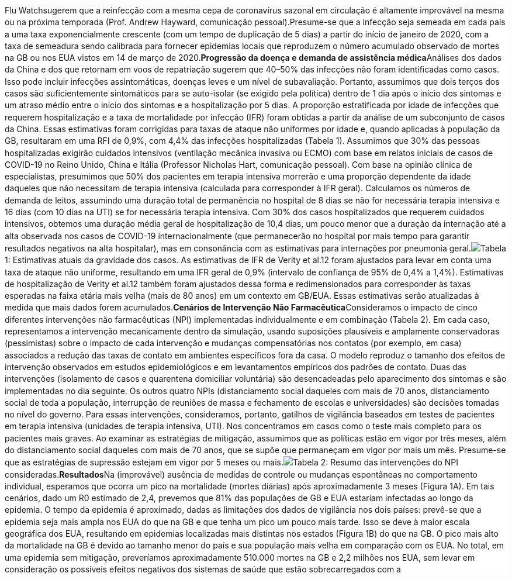 Flu Watchsugerem que a reinfecção com a mesma cepa de coronavírus sazonal em circulação é altamente improvável na mesma ou na próxima temporada (Prof. Andrew Hayward, comunicação pessoal).Presume-se que a infecção seja semeada em cada país a uma taxa exponencialmente crescente (com um tempo de duplicação de 5 dias) a partir do início de janeiro de 2020, com a taxa de semeadura sendo calibrada para fornecer epidemias locais que reproduzem o número acumulado observado de mortes na GB ou nos EUA vistos em 14 de março de 2020.**Progressão da doença e demanda de assistência médica**Análises dos dados da China e dos que retornam em voos de repatriação sugerem que 40–50% das infecções não foram identificadas como casos. Isso pode incluir infecções assintomáticas, doenças leves e um nível de subavaliação. Portanto, assumimos que dois terços dos casos são suficientemente sintomáticos para se auto-isolar (se exigido pela política) dentro de 1 dia após o início dos sintomas e um atraso médio entre o início dos sintomas e a hospitalização por 5 dias. A proporção estratificada por idade de infecções que requerem hospitalização e a taxa de mortalidade por infecção (IFR) foram obtidas a partir da análise de um subconjunto de casos da China. Essas estimativas foram corrigidas para taxas de ataque não uniformes por idade e, quando aplicadas à população da GB, resultaram em uma RFI de 0,9%, com 4,4% das infecções hospitalizadas (Tabela 1). Assumimos que 30% das pessoas hospitalizadas exigirão cuidados intensivos (ventilação mecânica invasiva ou ECMO) com base em relatos iniciais de casos de COVID-19 no Reino Unido, China e Itália (Professor Nicholas Hart, comunicação pessoal). Com base na opinião clínica de especialistas, presumimos que 50% dos pacientes em terapia intensiva morrerão e uma proporção dependente da idade daqueles que não necessitam de terapia intensiva (calculada para corresponder à IFR geral). Calculamos os números de demanda de leitos, assumindo uma duração total de permanência no hospital de 8 dias se não for necessária terapia intensiva e 16 dias (com 10 dias na UTI) se for necessária terapia intensiva. Com 30% dos casos hospitalizados que requerem cuidados intensivos, obtemos uma duração média geral de hospitalização de 10,4 dias, um pouco menor que a duração da internação até a alta observada nos casos de COVID-19 internacionalmente (que permanecerão no hospital por mais tempo para garantir resultados negativos na alta hospitalar), mas em consonância com as estimativas para internações por pneumonia geral.![](https://cdn-images-1.medium.com/max/800/0*89R0vtO0VNWR75QX)Tabela 1: Estimativas atuais da gravidade dos casos. As estimativas de IFR de Verity et al.12 foram ajustados para levar em conta uma taxa de ataque não uniforme, resultando em uma IFR geral de 0,9% (intervalo de confiança de 95% de 0,4% a 1,4%). Estimativas de hospitalização de Verity et al.12 também foram ajustados dessa forma e redimensionados para corresponder às taxas esperadas na faixa etária mais velha (mais de 80 anos) em um contexto em GB/EUA. Essas estimativas serão atualizadas à medida que mais dados forem acumulados.**Cenários de Intervenção Não Farmacêutica**Consideramos o impacto de cinco diferentes intervenções não farmacêuticas (NPI) implementadas individualmente e em combinação (Tabela 2). Em cada caso, representamos a intervenção mecanicamente dentro da simulação, usando suposições plausíveis e amplamente conservadoras (pessimistas) sobre o impacto de cada intervenção e mudanças compensatórias nos contatos (por exemplo, em casa) associados a redução das taxas de contato em ambientes específicos fora da casa. O modelo reproduz o tamanho dos efeitos de intervenção observados em estudos epidemiológicos e em levantamentos empíricos dos padrões de contato. Duas das intervenções (isolamento de casos e quarentena domiciliar voluntária) são desencadeadas pelo aparecimento dos sintomas e são implementadas no dia seguinte. Os outros quatro NPIs (distanciamento social daqueles com mais de 70 anos, distanciamento social de toda a população, interrupção de reuniões de massa e fechamento de escolas e universidades) são decisões tomadas no nível do governo. Para essas intervenções, consideramos, portanto, gatilhos de vigilância baseados em testes de pacientes em terapia intensiva (unidades de terapia intensiva, UTI). Nos concentramos em casos como o teste mais completo para os pacientes mais graves. Ao examinar as estratégias de mitigação, assumimos que as políticas estão em vigor por três meses, além do distanciamento social daqueles com mais de 70 anos, que se supõe que permaneçam em vigor por mais um mês. Presume-se que as estratégias de supressão estejam em vigor por 5 meses ou mais.![](https://cdn-images-1.medium.com/max/800/0*0skOF66VAEeuUOmt)Tabela 2: Resumo das intervenções do NPI consideradas.**Resultados**Na (improvável) ausência de medidas de controle ou mudanças espontâneas no comportamento individual, esperamos que ocorra um pico na mortalidade (mortes diárias) após aproximadamente 3 meses (Figura 1A). Em tais cenários, dado um R0 estimado de 2,4, prevemos que 81% das populações de GB e EUA estariam infectadas ao longo da epidemia. O tempo da epidemia é aproximado, dadas as limitações dos dados de vigilância nos dois países: prevê-se que a epidemia seja mais ampla nos EUA do que na GB e que tenha um pico um pouco mais tarde. Isso se deve à maior escala geográfica dos EUA, resultando em epidemias localizadas mais distintas nos estados (Figura 1B) do que na GB. O pico mais alto da mortalidade na GB é devido ao tamanho menor do país e sua população mais velha em comparação com os EUA. No total, em uma epidemia sem mitigação, preveríamos aproximadamente 510.000 mortes na GB e 2,2 milhões nos EUA, sem levar em consideração os possíveis efeitos negativos dos sistemas de saúde que estão sobrecarregados com a